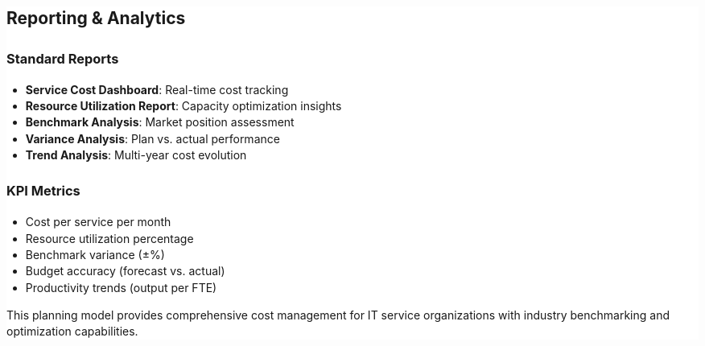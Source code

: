 ## Reporting & Analytics

### Standard Reports
- **Service Cost Dashboard**: Real-time cost tracking
- **Resource Utilization Report**: Capacity optimization insights
- **Benchmark Analysis**: Market position assessment
- **Variance Analysis**: Plan vs. actual performance
- **Trend Analysis**: Multi-year cost evolution

### KPI Metrics
- Cost per service per month
- Resource utilization percentage
- Benchmark variance (±%)
- Budget accuracy (forecast vs. actual)
- Productivity trends (output per FTE)

This planning model provides comprehensive cost management for IT service organizations with industry benchmarking and optimization capabilities.